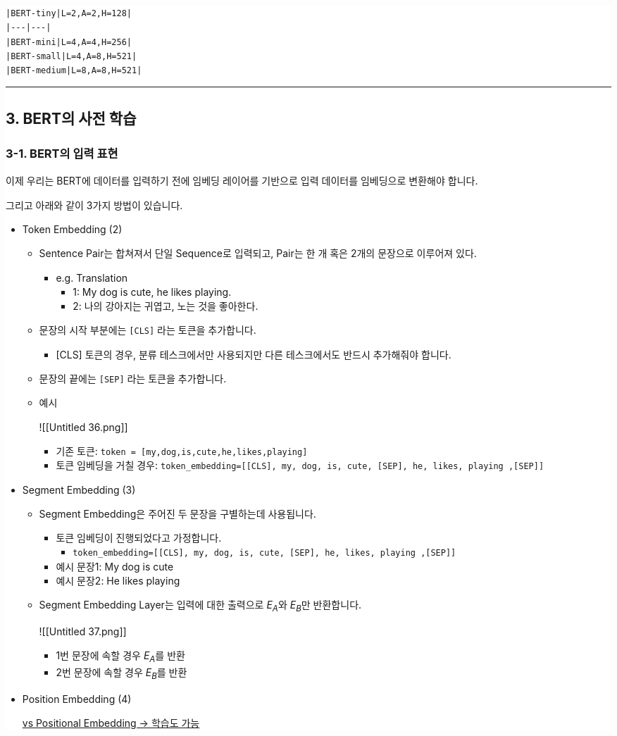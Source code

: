     |BERT-tiny|L=2,A=2,H=128|
    |---|---|
    |BERT-mini|L=4,A=4,H=256|
    |BERT-small|L=4,A=8,H=521|
    |BERT-medium|L=8,A=8,H=521|
    

---

## 3. BERT의 사전 학습

### 3-1. BERT의 입력 표현

이제 우리는 BERT에 데이터를 입력하기 전에 임베딩 레이어를 기반으로 입력 데이터를 임베딩으로 변환해야 합니다.

그리고 아래와 같이 3가지 방법이 있습니다.

- Token Embedding (2)
    
    - Sentence Pair는 합쳐져서 단일 Sequence로 입력되고, Pair는 한 개 혹은 2개의 문장으로 이루어져 있다.
        
        - e.g. Translation
            - 1: My dog is cute, he likes playing.
            - 2: 나의 강아지는 귀엽고, 노는 것을 좋아한다.
    - 문장의 시작 부분에는 `[CLS]` 라는 토큰을 추가합니다.
        
        - [CLS] 토큰의 경우, 분류 테스크에서만 사용되지만 다른 테스크에서도 반드시 추가해줘야 합니다.
    - 문장의 끝에는 `[SEP]` 라는 토큰을 추가합니다.
        
    - 예시
        
        ![[Untitled 36.png]]
        
        - 기존 토큰: `token = [my,dog,is,cute,he,likes,playing]`
        - 토큰 임베딩을 거칠 경우: `token_embedding=[[CLS], my, dog, is, cute, [SEP], he, likes, playing ,[SEP]]`
- Segment Embedding (3)
    
    - Segment Embedding은 주어진 두 문장을 구별하는데 사용됩니다.
        
        - 토큰 임베딩이 진행되었다고 가정합니다.
            - `token_embedding=[[CLS], my, dog, is, cute, [SEP], he, likes, playing ,[SEP]]`
        - 예시 문장1: My dog is cute
        - 예시 문장2: He likes playing
    - Segment Embedding Layer는 입력에 대한 출력으로 $E_A$와 $E_B$만 반환합니다.
        
        ![[Untitled 37.png]]
        
        - 1번 문장에 속할 경우 $E_A$를 반환
        - 2번 문장에 속할 경우 $E_B$를 반환
- Position Embedding (4)
    
    [vs Positional Embedding → 학습도 가능](https://www.notion.so/vs-Positional-Embedding-7d912d5c51834c1b9ee42445393553c6?pvs=21)
    
